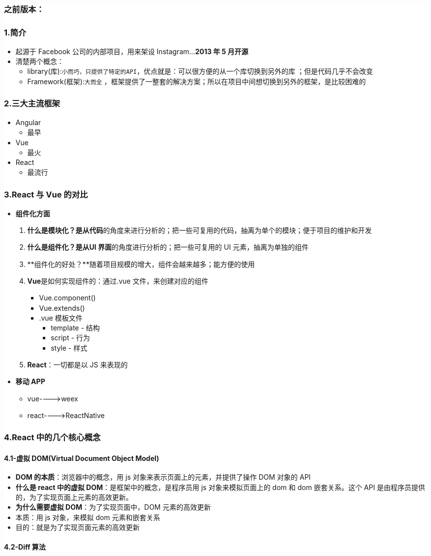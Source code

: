 ### 之前版本：

### 1.简介

- 起源于 Facebook 公司的内部项目，用来架设 Instagram...**2013 年 5 月开源**
- 清楚两个概念：
  - library(库):`小而巧，只提供了特定的API`，优点就是：可以很方便的从一个库切换到另外的库 ；但是代码几乎不会改变
  - Framework(框架):`大而全` ，框架提供了一整套的解决方案；所以在项目中间想切换到另外的框架，是比较困难的

### 2.三大主流框架

- Angular
  - 最早
- Vue
  - 最火
- React
  - 最流行

### 3.React 与 Vue 的对比

- **组件化方面**

  1. **什么是模块化？**是从**代码**的角度来进行分析的；把一些可复用的代码，抽离为单个的模块；便于项目的维护和开发

  2. **什么是组件化？**是从**UI 界面**的角度进行分析的；把一些可复用的 UI 元素，抽离为单独的组件

  3. **组件化的好处？**随着项目规模的增大，组件会越来越多；能方便的使用

  4. **Vue**是如何实现组件的：通过.vue 文件，来创建对应的组件

     - Vue.component()
     - Vue.extends()
     - .vue 模板文件
       - template - 结构
       - script - 行为
       - style - 样式

  5. **React**：一切都是以 JS 来表现的

- **移动 APP**

  - vue---->weex

  - react---->ReactNative

### 4.React 中的几个核心概念

#### 4.1-虚拟 DOM(Virtual Document Object Model)

- **DOM 的本质**：浏览器中的概念，用 js 对象来表示页面上的元素，并提供了操作 DOM 对象的 API
- **什么是 react 中的虚拟 DOM**：是框架中的概念，是程序员用 js 对象来模拟页面上的 dom 和 dom 嵌套关系。这个 API 是由程序员提供的，为了实现页面上元素的高效更新。
- **为什么需要虚拟 DOM**：为了实现页面中，DOM 元素的高效更新
- 本质：用 js 对象，来模拟 dom 元素和嵌套关系
- 目的：就是为了实现页面元素的高效更新

#### 4.2-Diff 算法
